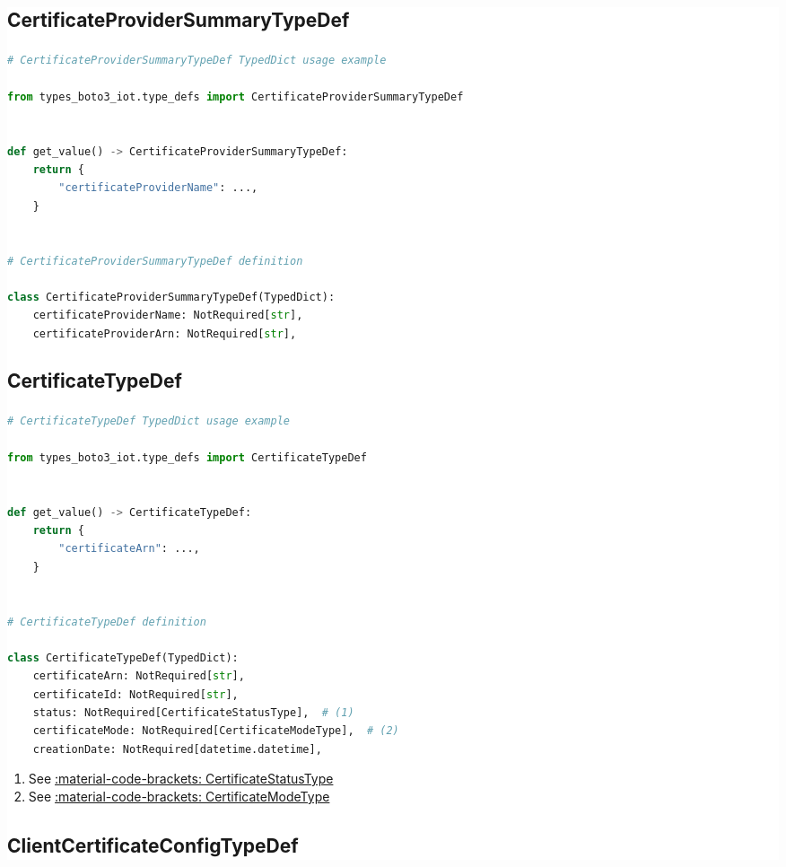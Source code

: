 
## CertificateProviderSummaryTypeDef

```python
# CertificateProviderSummaryTypeDef TypedDict usage example

from types_boto3_iot.type_defs import CertificateProviderSummaryTypeDef


def get_value() -> CertificateProviderSummaryTypeDef:
    return {
        "certificateProviderName": ...,
    }


# CertificateProviderSummaryTypeDef definition

class CertificateProviderSummaryTypeDef(TypedDict):
    certificateProviderName: NotRequired[str],
    certificateProviderArn: NotRequired[str],
```


## CertificateTypeDef

```python
# CertificateTypeDef TypedDict usage example

from types_boto3_iot.type_defs import CertificateTypeDef


def get_value() -> CertificateTypeDef:
    return {
        "certificateArn": ...,
    }


# CertificateTypeDef definition

class CertificateTypeDef(TypedDict):
    certificateArn: NotRequired[str],
    certificateId: NotRequired[str],
    status: NotRequired[CertificateStatusType],  # (1)
    certificateMode: NotRequired[CertificateModeType],  # (2)
    creationDate: NotRequired[datetime.datetime],
```

1. See [:material-code-brackets: CertificateStatusType](./literals.md#certificatestatustype)
2. See [:material-code-brackets: CertificateModeType](./literals.md#certificatemodetype)

## ClientCertificateConfigTypeDef
